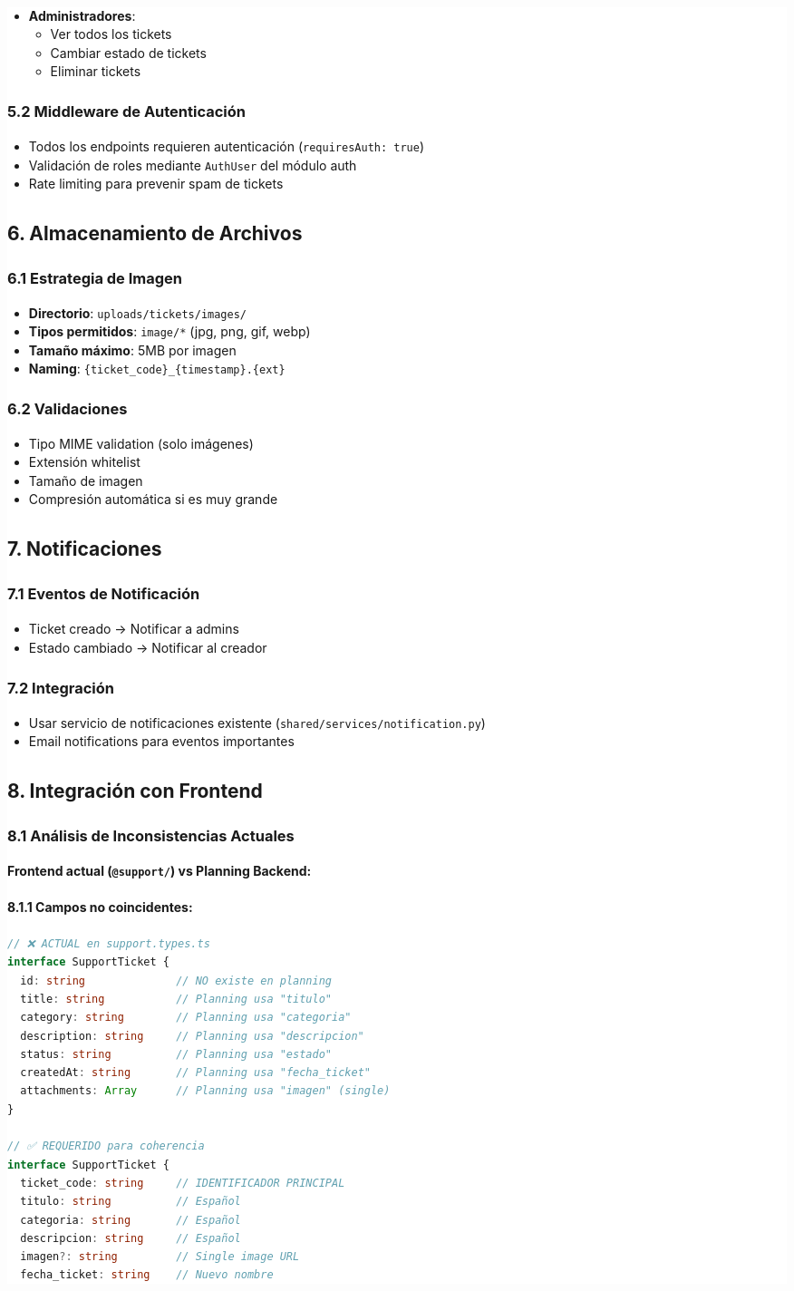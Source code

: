 - **Administradores**:
  - Ver todos los tickets
  - Cambiar estado de tickets
  - Eliminar tickets

### 5.2 Middleware de Autenticación
- Todos los endpoints requieren autenticación (`requiresAuth: true`)
- Validación de roles mediante `AuthUser` del módulo auth
- Rate limiting para prevenir spam de tickets

## 6. Almacenamiento de Archivos

### 6.1 Estrategia de Imagen
- **Directorio**: `uploads/tickets/images/`
- **Tipos permitidos**: `image/*` (jpg, png, gif, webp)
- **Tamaño máximo**: 5MB por imagen
- **Naming**: `{ticket_code}_{timestamp}.{ext}`

### 6.2 Validaciones
- Tipo MIME validation (solo imágenes)
- Extensión whitelist
- Tamaño de imagen
- Compresión automática si es muy grande

## 7. Notificaciones

### 7.1 Eventos de Notificación
- Ticket creado → Notificar a admins
- Estado cambiado → Notificar al creador

### 7.2 Integración
- Usar servicio de notificaciones existente (`shared/services/notification.py`)
- Email notifications para eventos importantes

## 8. Integración con Frontend

### 8.1 Análisis de Inconsistencias Actuales

**Frontend actual (`@support/`) vs Planning Backend:**

#### 8.1.1 Campos no coincidentes:
```typescript
// ❌ ACTUAL en support.types.ts
interface SupportTicket {
  id: string              // NO existe en planning
  title: string           // Planning usa "titulo"
  category: string        // Planning usa "categoria"
  description: string     // Planning usa "descripcion"
  status: string          // Planning usa "estado"
  createdAt: string       // Planning usa "fecha_ticket"
  attachments: Array      // Planning usa "imagen" (single)
}

// ✅ REQUERIDO para coherencia
interface SupportTicket {
  ticket_code: string     // IDENTIFICADOR PRINCIPAL
  titulo: string          // Español
  categoria: string       // Español
  descripcion: string     // Español
  imagen?: string         // Single image URL
  fecha_ticket: string    // Nuevo nombre
```